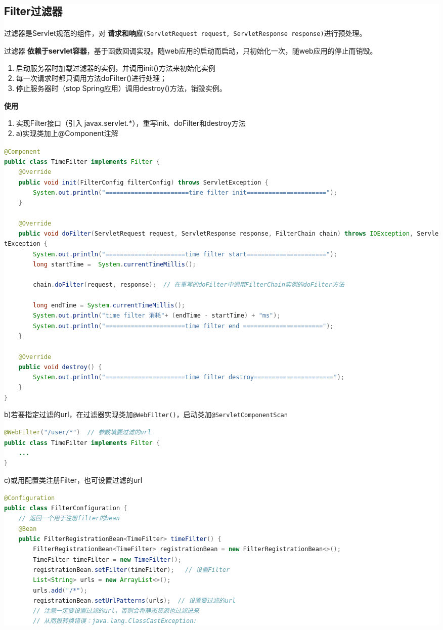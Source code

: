 ## Filter过滤器

过滤器是Servlet规范的组件，对 **请求和响应**`(ServletRequest request, ServletResponse response)`进行预处理。

过滤器 **依赖于servlet容器**，基于函数回调实现。随web应用的启动而启动，只初始化一次，随web应用的停止而销毁。

1. 启动服务器时加载过滤器的实例，并调用init()方法来初始化实例
2. 每一次请求时都只调用方法doFilter()进行处理；
3. 停止服务器时（stop Spring应用）调用destroy()方法，销毁实例。

**使用**

1. 实现Filter接口（引入 javax.servlet.*），重写init、doFilter和destroy方法
2. a)实现类加上@Component注解

```java
@Component
public class TimeFilter implements Filter {
    @Override
    public void init(FilterConfig filterConfig) throws ServletException {
        System.out.println("=======================time filter init======================");
    }

    @Override
    public void doFilter(ServletRequest request, ServletResponse response, FilterChain chain) throws IOException, ServletException {
        System.out.println("======================time filter start======================");
        long startTime =  System.currentTimeMillis();

        chain.doFilter(request, response);  // 在重写的doFilter中调用FilterChain实例的doFilter方法

        long endTime = System.currentTimeMillis();
        System.out.println("time filter 消耗"+ (endTime - startTime) + "ms");
        System.out.println("======================time filter end ======================");
    }

    @Override
    public void destroy() {
        System.out.println("======================time filter destroy======================");
    }
}
```

b)若要指定过滤的url，在过滤器实现类加`@WebFilter()`，启动类加`@ServletComponentScan`

```java
@WebFilter("/user/*")  // 参数填要过滤的url
public class TimeFilter implements Filter {
	...
}
```

c)或用配置类注册Filter，也可设置过滤的url

```java
@Configuration
public class FilterConfiguration {
    // 返回一个用于注册filter的bean
    @Bean
    public FilterRegistrationBean<TimeFilter> timeFilter() {
        FilterRegistrationBean<TimeFilter> registrationBean = new FilterRegistrationBean<>();
        TimeFilter timeFilter = new TimeFilter();
        registrationBean.setFilter(timeFilter);   // 设置Filter
        List<String> urls = new ArrayList<>();
        urls.add("/*");
        registrationBean.setUrlPatterns(urls);  // 设置要过滤的url
        // 注意一定要设置过滤的url，否则会将静态资源也过滤进来
        // 从而报转换错误：java.lang.ClassCastException:
```
